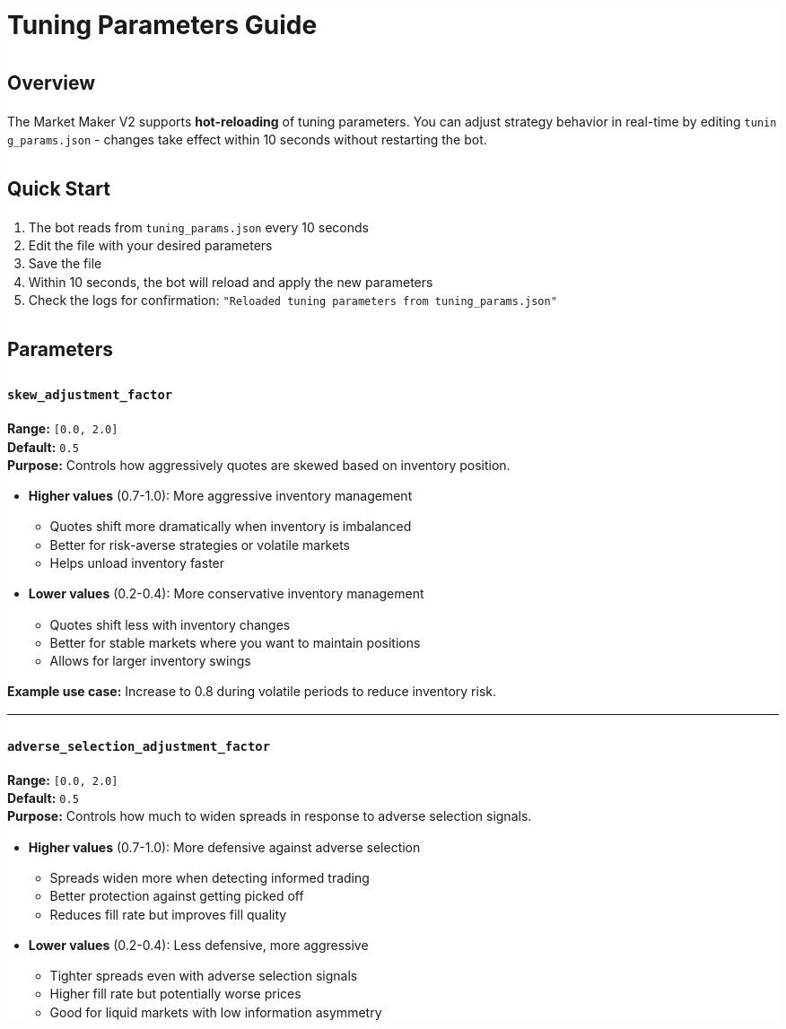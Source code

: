 # Tuning Parameters Guide

## Overview

The Market Maker V2 supports **hot-reloading** of tuning parameters. You can adjust strategy behavior in real-time by editing `tuning_params.json` - changes take effect within 10 seconds without restarting the bot.

## Quick Start

1. The bot reads from `tuning_params.json` every 10 seconds
2. Edit the file with your desired parameters
3. Save the file
4. Within 10 seconds, the bot will reload and apply the new parameters
5. Check the logs for confirmation: `"Reloaded tuning parameters from tuning_params.json"`

## Parameters

### `skew_adjustment_factor`
**Range:** `[0.0, 2.0]`  
**Default:** `0.5`  
**Purpose:** Controls how aggressively quotes are skewed based on inventory position.

- **Higher values** (0.7-1.0): More aggressive inventory management
  - Quotes shift more dramatically when inventory is imbalanced
  - Better for risk-averse strategies or volatile markets
  - Helps unload inventory faster
  
- **Lower values** (0.2-0.4): More conservative inventory management
  - Quotes shift less with inventory changes
  - Better for stable markets where you want to maintain positions
  - Allows for larger inventory swings

**Example use case:** Increase to 0.8 during volatile periods to reduce inventory risk.

---

### `adverse_selection_adjustment_factor`
**Range:** `[0.0, 2.0]`  
**Default:** `0.5`  
**Purpose:** Controls how much to widen spreads in response to adverse selection signals.

- **Higher values** (0.7-1.0): More defensive against adverse selection
  - Spreads widen more when detecting informed trading
  - Better protection against getting picked off
  - Reduces fill rate but improves fill quality
  
- **Lower values** (0.2-0.4): Less defensive, more aggressive
  - Tighter spreads even with adverse selection signals
  - Higher fill rate but potentially worse prices
  - Good for liquid markets with low information asymmetry
